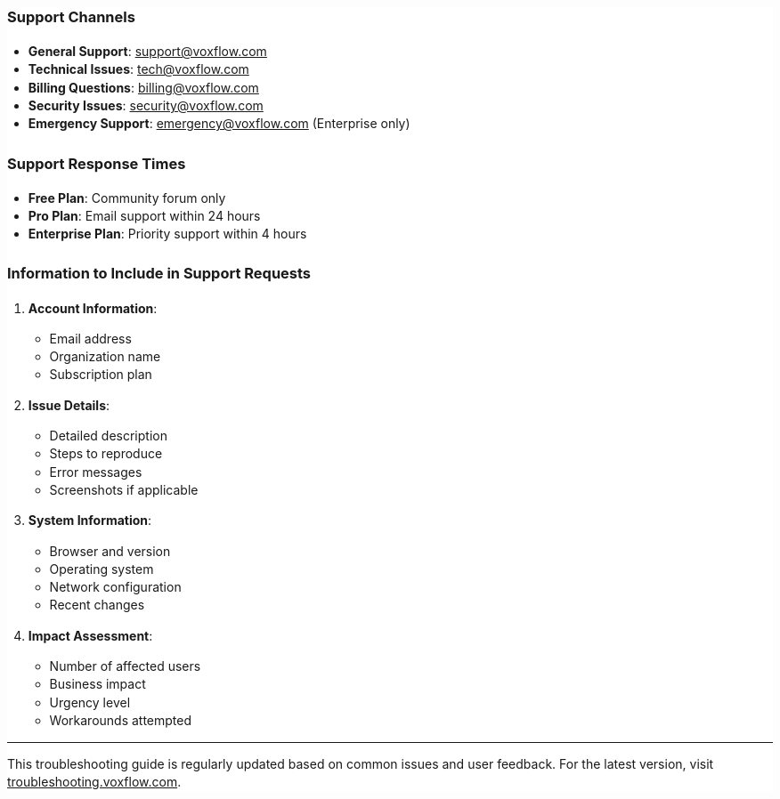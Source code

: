 ### Support Channels
- **General Support**: support@voxflow.com
- **Technical Issues**: tech@voxflow.com
- **Billing Questions**: billing@voxflow.com
- **Security Issues**: security@voxflow.com
- **Emergency Support**: emergency@voxflow.com (Enterprise only)

### Support Response Times
- **Free Plan**: Community forum only
- **Pro Plan**: Email support within 24 hours
- **Enterprise Plan**: Priority support within 4 hours

### Information to Include in Support Requests
1. **Account Information**:
   - Email address
   - Organization name
   - Subscription plan

2. **Issue Details**:
   - Detailed description
   - Steps to reproduce
   - Error messages
   - Screenshots if applicable

3. **System Information**:
   - Browser and version
   - Operating system
   - Network configuration
   - Recent changes

4. **Impact Assessment**:
   - Number of affected users
   - Business impact
   - Urgency level
   - Workarounds attempted

---

This troubleshooting guide is regularly updated based on common issues and user feedback. For the latest version, visit [troubleshooting.voxflow.com](https://troubleshooting.voxflow.com).